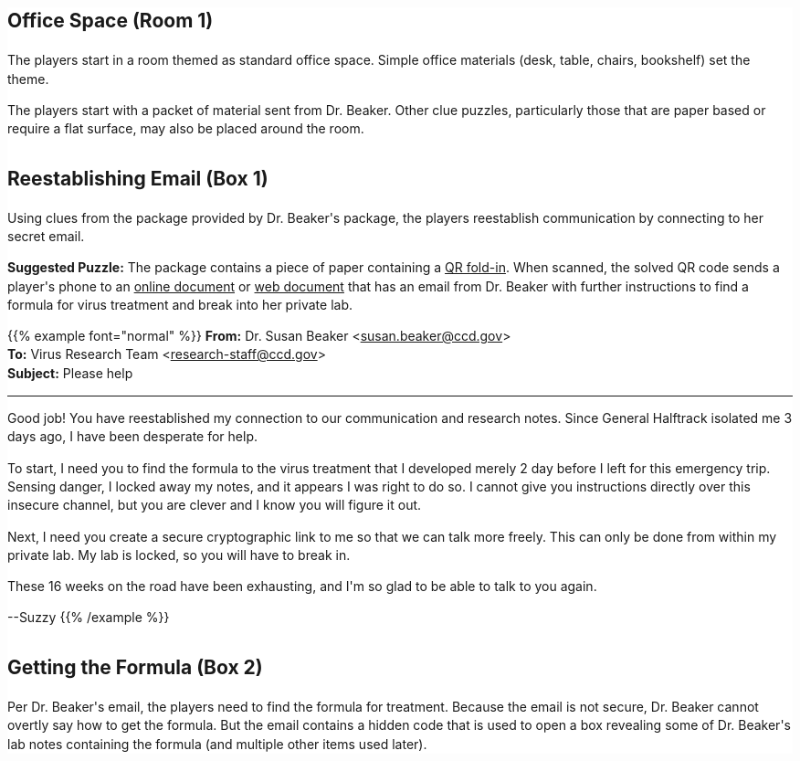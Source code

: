 [contains a note]: initial-mail.pdf


## Office Space (Room 1)

The players start in a room themed as standard office space. Simple office
materials (desk, table, chairs, bookshelf) set the theme.

The players start with a packet of material sent from Dr. Beaker. Other
clue puzzles, particularly those that are paper based or require a flat
surface, may also be placed around the room.


## Reestablishing Email (Box 1)

Using clues from the package provided by Dr. Beaker's package, the players
reestablish communication by connecting to her secret email.

**Suggested Puzzle:** The package contains a piece of paper containing a
[QR fold-in]. When scanned, the solved QR code sends a player's phone to an
[online document] or [web document] that has an email from Dr. Beaker with
further instructions to find a formula for virus treatment and break into
her private lab.

{{% example font="normal" %}}
**From:** Dr. Susan Beaker &lt;susan.beaker@ccd.gov&gt;  
**To:** Virus Research Team &lt;research-staff@ccd.gov&gt;  
**Subject:** Please help

---

Good job! You have reestablished my connection to our communication and
research notes. Since General Halftrack isolated me 3 days ago, I have
been desperate  for help.

To start, I need you to find the formula to the virus treatment that I
developed merely 2 day before I left for this emergency trip. Sensing
danger, I locked away my notes, and it appears I was right to do so. I
cannot give you instructions directly over this insecure channel, but you
are clever and I know you will figure it out.

Next, I need you create a secure cryptographic link to me so that we can
talk more freely. This can only be done from within my private lab. My lab
is locked, so you will have to break in.

These 16 weeks on the road have been exhausting, and I'm so glad to be
able to talk to you again.

--Suzzy
{{% /example %}}

[QR fold-in]: /puzzles/qr-construction/fold-in/
[online document]: /equipment/internet/#online-documents
[web document]: /equipment/internet/#web-site-builders


## Getting the Formula (Box 2)

Per Dr. Beaker's email, the players need to find the formula for treatment.
Because the email is not secure, Dr. Beaker cannot overtly say how to get
the formula. But the email contains a hidden code that is used to open a
box revealing some of Dr. Beaker's lab notes containing the formula (and
multiple other items used later).


[flow diagram]: #flow-diagram
[setup]: #equipment-and-setup
[hidden message]: /puzzles/hidden-messages/
[number words]: /puzzles/hidden-messages/number-words/
[crossword lookup]: /puzzles/paper-and-pencil/crossword-lookup/
[stick word grid]: /puzzles/arrangement/stick-word-grid/
[paper segment display]: /puzzles/decoders/paper-segment-display/
[fish the key with a magnet]: /puzzles/tools/magnet-fishing/
[QR]: /equipment/internet/#qr-codes
[email login form]: https://www.open-sesame.xyz/virus/login/
[pointless form]: /puzzles/misdirection/pointless-form/
[Reset Password]: https://www.open-sesame.xyz/virus/login/reset/
[jigsaw holes]: /puzzles/construction/jigsaw-holes/
[fake code]: /puzzles/construction/jigsaw-holes/#fake-code
[box 4]: #random-lab-stuff-box-4
[box 6]: #email-login-page-box-6
[cryptex]: /puzzles/arrangement/cup-cryptex/
[secure note from Dr. Beaker]: https://sites.google.com/view/morelandsnl-secure-message/?usp=sharing
[map trace]: /puzzles/mazes/map-trace/
[directional lock]: /equipment/locks/#directional-locks
[survival kit]: #survival-kit-box-7
[directional lock alternative]: /equipment/directional-lock-alternative/